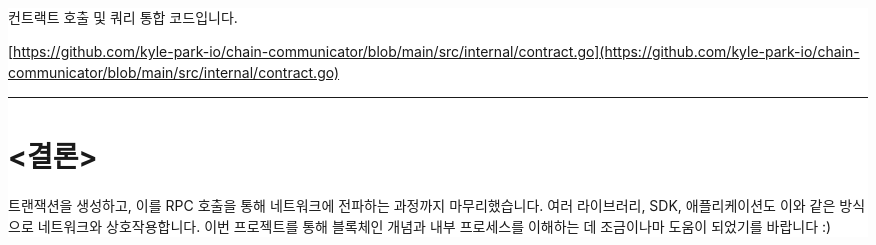 컨트랙트 호출 및 쿼리 통합 코드입니다.

[https://github.com/kyle-park-io/chain-communicator/blob/main/src/internal/contract.go](https://github.com/kyle-park-io/chain-communicator/blob/main/src/internal/contract.go)

---

# <결론>

트랜잭션을 생성하고, 이를 RPC 호출을 통해 네트워크에 전파하는 과정까지 마무리했습니다. 여러 라이브러리, SDK, 애플리케이션도 이와 같은 방식으로 네트워크와 상호작용합니다. 이번 프로젝트를 통해 블록체인 개념과 내부 프로세스를 이해하는 데 조금이나마 도움이 되었기를 바랍니다 :)
